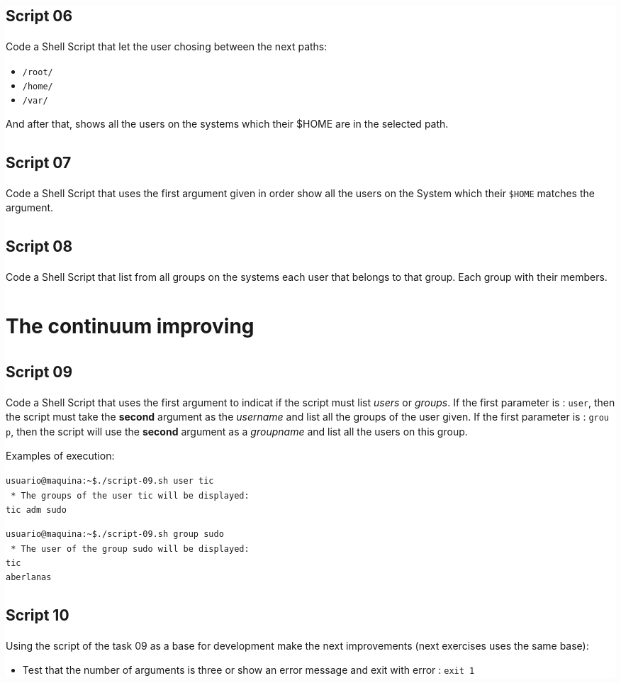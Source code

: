 ## Script 06

Code a Shell Script that let the user chosing between the next paths:

- `/root/`
- `/home/`
- `/var/`

And after that, shows all the users on the systems which their $HOME are in the selected path.

## Script 07 

Code a Shell Script that uses the first argument given in order show all the users on the System which their `$HOME` matches the argument.

## Script 08 

Code a Shell Script that list from all groups on the systems each user that belongs to that group. Each group with their members.

# The continuum improving

## Script 09 

Code a Shell Script that uses the first argument to indicat if the script must list *users* or *groups*. If the first parameter is :
`user`, then the script must take the **second** argument as the *username* and list all the groups of the user given. If the first parameter is : `group`, then the script will use the **second** argument as a *groupname* and list all the users on this group.

Examples of execution:
```shell
usuario@maquina:~$./script-09.sh user tic
 * The groups of the user tic will be displayed:
tic adm sudo
```

```shell
usuario@maquina:~$./script-09.sh group sudo
 * The user of the group sudo will be displayed:
tic
aberlanas
```

## Script 10

Using the script of the task 09 as a base for development make the next improvements (next exercises uses the same base):

- Test that the number of arguments is three or show an error message and exit with error : `exit 1`
